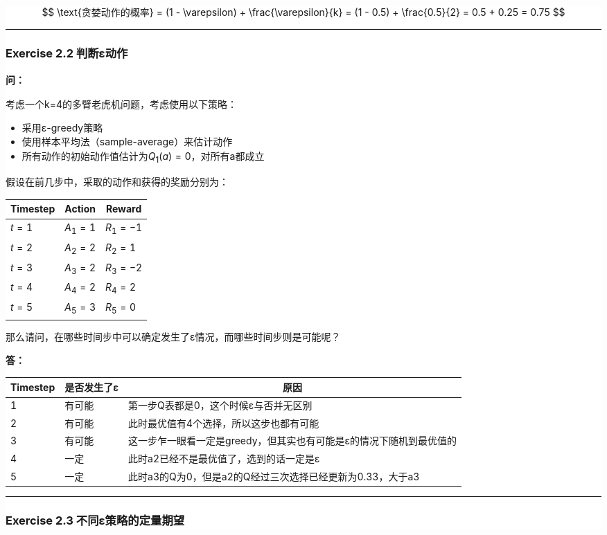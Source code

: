 $$
\text{贪婪动作的概率} = (1 - \varepsilon) + \frac{\varepsilon}{k} = (1 - 0.5) + \frac{0.5}{2} = 0.5 + 0.25 = 0.75
$$

---

### Exercise 2.2 判断ε动作

**问：**

考虑一个k=4的多臂老虎机问题，考虑使用以下策略：

* 采用ε-greedy策略
* 使用样本平均法（sample-average）来估计动作
* 所有动作的初始动作值估计为$Q_1(a)=0$，对所有a都成立

假设在前几步中，采取的动作和获得的奖励分别为：

| Timestep | Action    | Reward     |
| -------- | --------- | ---------- |
| $t=1$  | $A_1=1$ | $R_1=-1$ |
| $t=2$  | $A_2=2$ | $R_2=1$  |
| $t=3$  | $A_3=2$ | $R_3=-2$ |
| $t=4$  | $A_4=2$ | $R_4=2$  |
| $t=5$  | $A_5=3$ | $R_5=0$  |

那么请问，在哪些时间步中可以确定发生了ε情况，而哪些时间步则是可能呢？

**答：**

| Timestep | 是否发生了ε | 原因                                                                 |
| -------- | ------------ | -------------------------------------------------------------------- |
| 1        | 有可能       | 第一步Q表都是0，这个时候ε与否并无区别                               |
| 2        | 有可能       | 此时最优值有4个选择，所以这步也都有可能                              |
| 3        | 有可能       | 这一步乍一眼看一定是greedy，但其实也有可能是ε的情况下随机到最优值的 |
| 4        | 一定         | 此时a2已经不是最优值了，选到的话一定是ε                             |
| 5        | 一定         | 此时a3的Q为0，但是a2的Q经过三次选择已经更新为0.33，大于a3            |

---

### Exercise 2.3 不同ε策略的定量期望
